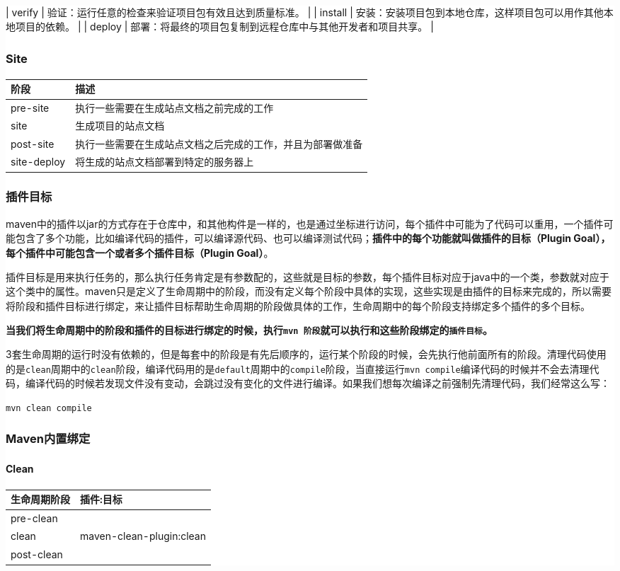| verify                  | 验证：运行任意的检查来验证项目包有效且达到质量标准。         |
| install                 | 安装：安装项目包到本地仓库，这样项目包可以用作其他本地项目的依赖。 |
| deploy                  | 部署：将最终的项目包复制到远程仓库中与其他开发者和项目共享。 |



### Site

| 阶段        | 描述                                                       |
| :---------- | :--------------------------------------------------------- |
| pre-site    | 执行一些需要在生成站点文档之前完成的工作                   |
| site        | 生成项目的站点文档                                         |
| post-site   | 执行一些需要在生成站点文档之后完成的工作，并且为部署做准备 |
| site-deploy | 将生成的站点文档部署到特定的服务器上                       |





### 插件目标

maven中的插件以jar的方式存在于仓库中，和其他构件是一样的，也是通过坐标进行访问，每个插件中可能为了代码可以重用，一个插件可能包含了多个功能，比如编译代码的插件，可以编译源代码、也可以编译测试代码；**插件中的每个功能就叫做插件的目标（Plugin Goal），每个插件中可能包含一个或者多个插件目标（Plugin Goal）**。

插件目标是用来执行任务的，那么执行任务肯定是有参数配的，这些就是目标的参数，每个插件目标对应于java中的一个类，参数就对应于这个类中的属性。maven只是定义了生命周期中的阶段，而没有定义每个阶段中具体的实现，这些实现是由插件的目标来完成的，所以需要将阶段和插件目标进行绑定，来让插件目标帮助生命周期的阶段做具体的工作，生命周期中的每个阶段支持绑定多个插件的多个目标。

**当我们将生命周期中的阶段和插件的目标进行绑定的时候，执行`mvn 阶段`就可以执行和这些阶段绑定的`插件目标`。**

3套生命周期的运行时没有依赖的，但是每套中的阶段是有先后顺序的，运行某个阶段的时候，会先执行他前面所有的阶段。清理代码使用的是`clean`周期中的`clean`阶段，编译代码用的是`default`周期中的`compile`阶段，当直接运行`mvn compile`编译代码的时候并不会去清理代码，编译代码的时候若发现文件没有变动，会跳过没有变化的文件进行编译。如果我们想每次编译之前强制先清理代码，我们经常这么写：

```shell
mvn clean compile
```





### Maven内置绑定

#### Clean

| 生命周期阶段 | 插件:目标                |
| :----------- | :----------------------- |
| pre-clean    |                          |
| clean        | maven-clean-plugin:clean |
| post-clean   |                          |


